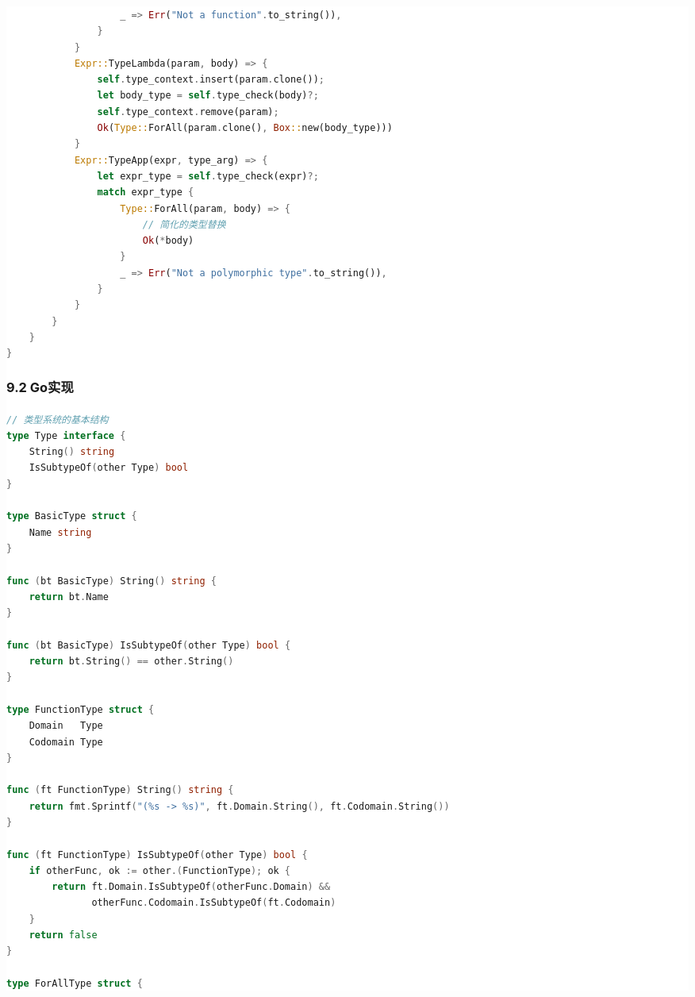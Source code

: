 ```rust
                    _ => Err("Not a function".to_string()),
                }
            }
            Expr::TypeLambda(param, body) => {
                self.type_context.insert(param.clone());
                let body_type = self.type_check(body)?;
                self.type_context.remove(param);
                Ok(Type::ForAll(param.clone(), Box::new(body_type)))
            }
            Expr::TypeApp(expr, type_arg) => {
                let expr_type = self.type_check(expr)?;
                match expr_type {
                    Type::ForAll(param, body) => {
                        // 简化的类型替换
                        Ok(*body)
                    }
                    _ => Err("Not a polymorphic type".to_string()),
                }
            }
        }
    }
}
```

### 9.2 Go实现

```go
// 类型系统的基本结构
type Type interface {
    String() string
    IsSubtypeOf(other Type) bool
}

type BasicType struct {
    Name string
}

func (bt BasicType) String() string {
    return bt.Name
}

func (bt BasicType) IsSubtypeOf(other Type) bool {
    return bt.String() == other.String()
}

type FunctionType struct {
    Domain   Type
    Codomain Type
}

func (ft FunctionType) String() string {
    return fmt.Sprintf("(%s -> %s)", ft.Domain.String(), ft.Codomain.String())
}

func (ft FunctionType) IsSubtypeOf(other Type) bool {
    if otherFunc, ok := other.(FunctionType); ok {
        return ft.Domain.IsSubtypeOf(otherFunc.Domain) &&
               otherFunc.Codomain.IsSubtypeOf(ft.Codomain)
    }
    return false
}

type ForAllType struct {
```